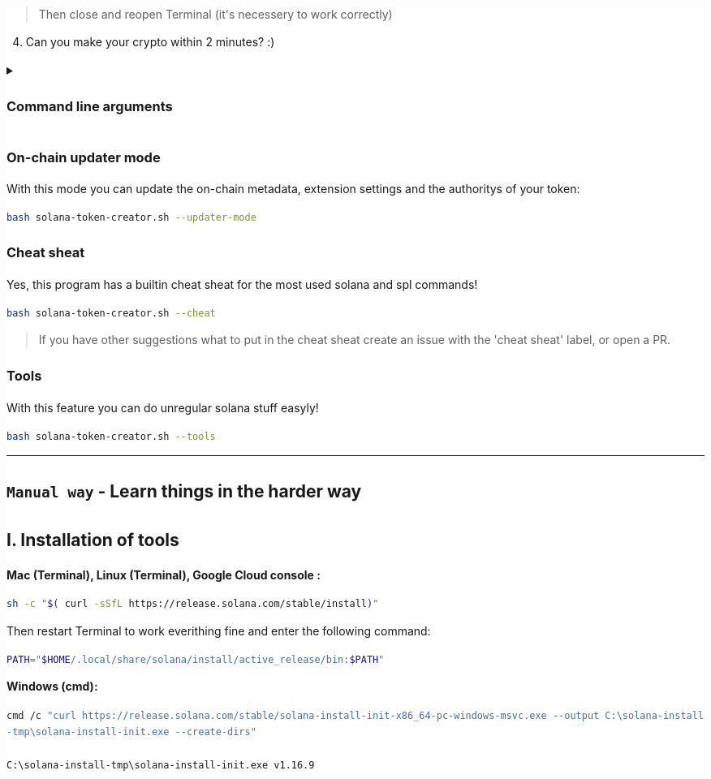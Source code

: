    > Then close and reopen Terminal (it's necessery to work correctly)

4. Can you make your crypto within 2 minutes? :)

<details><summary><h3>Command line arguments</h3></summary></details>

### On-chain updater mode

With this mode you can update the on-chain metadata, extension settings and the authoritys of your token:

``` bash
bash solana-token-creator.sh --updater-mode
```

### Cheat sheat

Yes, this program has a builtin cheat sheat for the most used solana and spl commands!

``` bash
bash solana-token-creator.sh --cheat
```
   > If you have other suggestions what to put in the cheat sheat create an issue with the 'cheat sheat' label, or open a PR.

### Tools

With this feature you can do unregular solana stuff easyly!
``` bash
bash solana-token-creator.sh --tools
```

---

## `Manual way` - Learn things in the harder way

## I. Installation of tools

**Mac (Terminal), Linux (Terminal), Google Cloud console :**

```bash
sh -c "$( curl -sSfL https://release.solana.com/stable/install)"
```

Then restart Terminal to work everithing fine and enter the following command:

```bash
PATH="$HOME/.local/share/solana/install/active_release/bin:$PATH"
```

**Windows (cmd):**

```bash
cmd /c "curl https://release.solana.com/stable/solana-install-init-x86_64-pc-windows-msvc.exe --output C:\solana-install-tmp\solana-install-init.exe --create-dirs"

C:\solana-install-tmp\solana-install-init.exe v1.16.9
```
